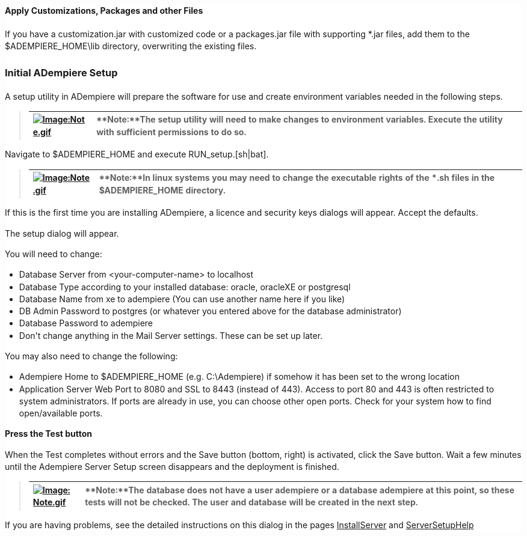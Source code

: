 #### Apply Customizations, Packages and other Files

If you have a customization.jar with customized code or a packages.jar file with supporting \*.jar files, add them to the $ADEMPIERE\_HOME\lib directory, overwriting the existing files.

### Initial ADempiere Setup

A setup utility in ADempiere will prepare the software for use and create environment variables needed in the following steps.

> | [![Image:Note.gif](http://wiki.adempiere.net/images/6/62/Note.gif)](http://wiki.adempiere.net/File:Note.gif) | **Note:**The setup utility will need to make changes to environment variables. Execute the utility with sufficient permissions to do so. |
> | :--- | :--- |

Navigate to $ADEMPIERE\_HOME and execute RUN\_setup.\[sh\|bat\].

> | [![Image:Note.gif](http://wiki.adempiere.net/images/6/62/Note.gif)](http://wiki.adempiere.net/File:Note.gif) | **Note:**In linux systems you may need to change the executable rights of the \*.sh files in the $ADEMPIERE\_HOME directory. |
> | :--- | :--- |

If this is the first time you are installing ADempiere, a licence and security keys dialogs will appear. Accept the defaults.

The setup dialog will appear.

You will need to change:

* Database Server from &lt;your-computer-name&gt; to localhost
* Database Type according to your installed database: oracle, oracleXE or postgresql
* Database Name from xe to adempiere \(You can use another name here if you like\)
* DB Admin Password to postgres \(or whatever you entered above for the database administrator\)
* Database Password to adempiere
* Don't change anything in the Mail Server settings. These can be set up later.

You may also need to change the following:

* Adempiere Home to $ADEMPIERE\_HOME \(e.g. C:\Adempiere\) if somehow it has been set to the wrong location
* Application Server Web Port to 8080 and SSL to 8443 \(instead of 443\). Access to port 80 and 443 is often restricted to system administrators. If ports are already in use, you can choose other open ports. Check for your system how to find open/available ports.

**Press the Test button**

When the Test completes without errors and the Save button \(bottom, right\) is activated, click the Save button. Wait a few minutes until the Adempiere Server Setup screen disappears and the deployment is finished.

> | [![Image:Note.gif](http://wiki.adempiere.net/images/6/62/Note.gif)](http://wiki.adempiere.net/File:Note.gif) | **Note:**The database does not have a user adempiere or a database adempiere at this point, so these tests will not be checked. The user and database will be created in the next step. |
> | :--- | :--- |

If you are having problems, see the detailed instructions on this dialog in the pages [InstallServer](http://wiki.adempiere.net/InstallServer) and [ServerSetupHelp](http://wiki.adempiere.net/ServerSetupHelp)
